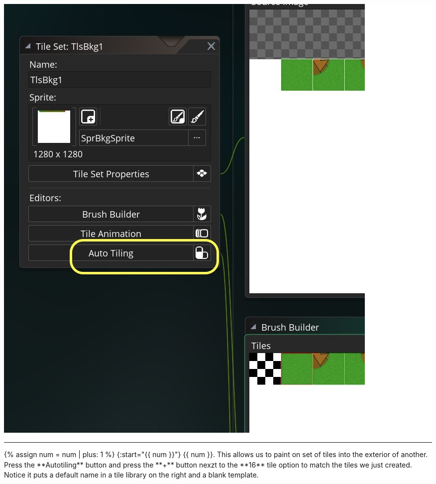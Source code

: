 <img src="images/AutoTilingButton.jpg" class="img-fluid" alt="Create new object with button">
</div>
</div>

___ 
<div class = "row">
<div class="col-12 col-lg-4 align-self-center">
<div markdown = "1"> 
{% assign num = num | plus: 1 %}
{:start="{{ num }}"}
{{ num }}. This allows us to paint on set of tiles into the exterior of another.  Press the **Autotiling** button and press the **+** button nexzt to the **16** tile option to match the tiles we just created.  Notice it puts a default name in a tile library on the right and a blank template.
</div>
</div>
<div class="col-12 col-lg-8">
